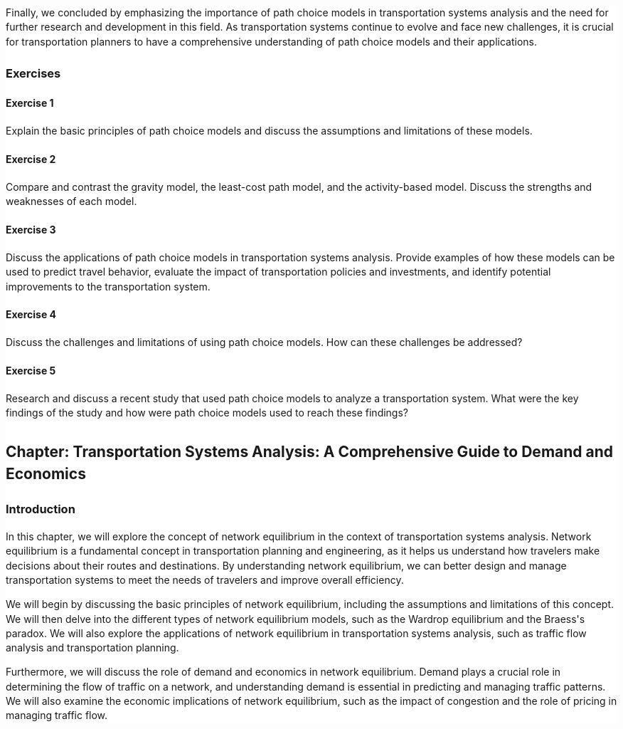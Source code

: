 Finally, we concluded by emphasizing the importance of path choice models in transportation systems analysis and the need for further research and development in this field. As transportation systems continue to evolve and face new challenges, it is crucial for transportation planners to have a comprehensive understanding of path choice models and their applications.

### Exercises

#### Exercise 1
Explain the basic principles of path choice models and discuss the assumptions and limitations of these models.

#### Exercise 2
Compare and contrast the gravity model, the least-cost path model, and the activity-based model. Discuss the strengths and weaknesses of each model.

#### Exercise 3
Discuss the applications of path choice models in transportation systems analysis. Provide examples of how these models can be used to predict travel behavior, evaluate the impact of transportation policies and investments, and identify potential improvements to the transportation system.

#### Exercise 4
Discuss the challenges and limitations of using path choice models. How can these challenges be addressed?

#### Exercise 5
Research and discuss a recent study that used path choice models to analyze a transportation system. What were the key findings of the study and how were path choice models used to reach these findings?


## Chapter: Transportation Systems Analysis: A Comprehensive Guide to Demand and Economics

### Introduction

In this chapter, we will explore the concept of network equilibrium in the context of transportation systems analysis. Network equilibrium is a fundamental concept in transportation planning and engineering, as it helps us understand how travelers make decisions about their routes and destinations. By understanding network equilibrium, we can better design and manage transportation systems to meet the needs of travelers and improve overall efficiency.

We will begin by discussing the basic principles of network equilibrium, including the assumptions and limitations of this concept. We will then delve into the different types of network equilibrium models, such as the Wardrop equilibrium and the Braess's paradox. We will also explore the applications of network equilibrium in transportation systems analysis, such as traffic flow analysis and transportation planning.

Furthermore, we will discuss the role of demand and economics in network equilibrium. Demand plays a crucial role in determining the flow of traffic on a network, and understanding demand is essential in predicting and managing traffic patterns. We will also examine the economic implications of network equilibrium, such as the impact of congestion and the role of pricing in managing traffic flow.
